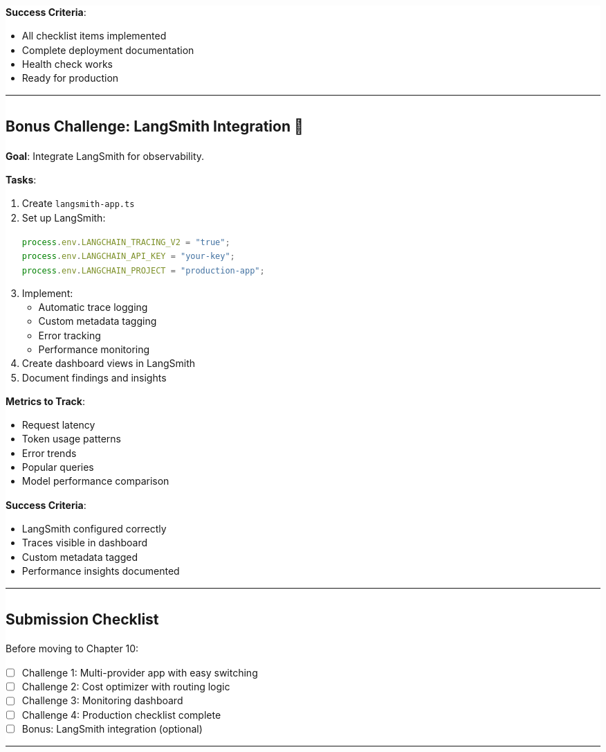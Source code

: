**Success Criteria**:
- All checklist items implemented
- Complete deployment documentation
- Health check works
- Ready for production

---

## Bonus Challenge: LangSmith Integration 🔬

**Goal**: Integrate LangSmith for observability.

**Tasks**:
1. Create `langsmith-app.ts`
2. Set up LangSmith:
   ```typescript
   process.env.LANGCHAIN_TRACING_V2 = "true";
   process.env.LANGCHAIN_API_KEY = "your-key";
   process.env.LANGCHAIN_PROJECT = "production-app";
   ```
3. Implement:
   - Automatic trace logging
   - Custom metadata tagging
   - Error tracking
   - Performance monitoring
4. Create dashboard views in LangSmith
5. Document findings and insights

**Metrics to Track**:
- Request latency
- Token usage patterns
- Error trends
- Popular queries
- Model performance comparison

**Success Criteria**:
- LangSmith configured correctly
- Traces visible in dashboard
- Custom metadata tagged
- Performance insights documented

---

## Submission Checklist

Before moving to Chapter 10:

- [ ] Challenge 1: Multi-provider app with easy switching
- [ ] Challenge 2: Cost optimizer with routing logic
- [ ] Challenge 3: Monitoring dashboard
- [ ] Challenge 4: Production checklist complete
- [ ] Bonus: LangSmith integration (optional)

---
